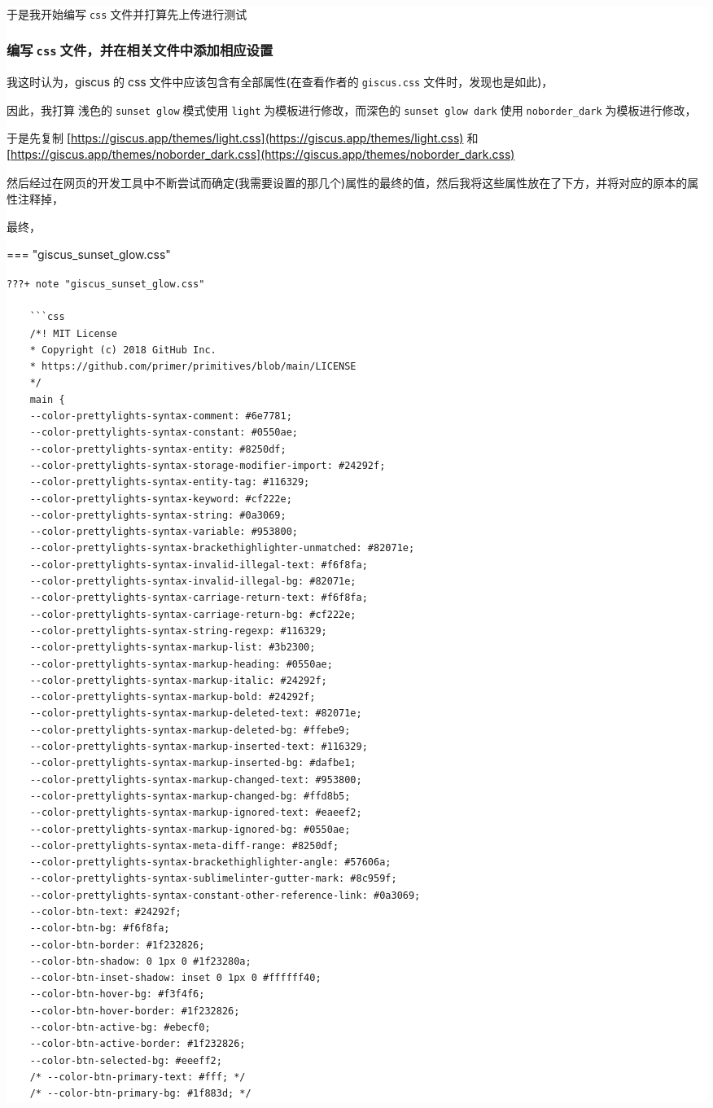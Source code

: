 于是我开始编写 `css` 文件并打算先上传进行测试

### 编写 `css` 文件，并在相关文件中添加相应设置

我这时认为，giscus 的 css 文件中应该包含有全部属性(在查看作者的 `giscus.css` 文件时，发现也是如此)，

因此，我打算 浅色的 `sunset glow` 模式使用 `light` 为模板进行修改，而深色的 `sunset glow dark` 使用 `noborder_dark` 为模板进行修改，

于是先复制 [https://giscus.app/themes/light.css](https://giscus.app/themes/light.css) 和 [https://giscus.app/themes/noborder_dark.css](https://giscus.app/themes/noborder_dark.css) 

然后经过在网页的开发工具中不断尝试而确定(我需要设置的那几个)属性的最终的值，然后我将这些属性放在了下方，并将对应的原本的属性注释掉，

最终，

=== "giscus_sunset_glow.css"

    ???+ note "giscus_sunset_glow.css"
        
        ```css
        /*! MIT License
        * Copyright (c) 2018 GitHub Inc.
        * https://github.com/primer/primitives/blob/main/LICENSE
        */
        main {
        --color-prettylights-syntax-comment: #6e7781;
        --color-prettylights-syntax-constant: #0550ae;
        --color-prettylights-syntax-entity: #8250df;
        --color-prettylights-syntax-storage-modifier-import: #24292f;
        --color-prettylights-syntax-entity-tag: #116329;
        --color-prettylights-syntax-keyword: #cf222e;
        --color-prettylights-syntax-string: #0a3069;
        --color-prettylights-syntax-variable: #953800;
        --color-prettylights-syntax-brackethighlighter-unmatched: #82071e;
        --color-prettylights-syntax-invalid-illegal-text: #f6f8fa;
        --color-prettylights-syntax-invalid-illegal-bg: #82071e;
        --color-prettylights-syntax-carriage-return-text: #f6f8fa;
        --color-prettylights-syntax-carriage-return-bg: #cf222e;
        --color-prettylights-syntax-string-regexp: #116329;
        --color-prettylights-syntax-markup-list: #3b2300;
        --color-prettylights-syntax-markup-heading: #0550ae;
        --color-prettylights-syntax-markup-italic: #24292f;
        --color-prettylights-syntax-markup-bold: #24292f;
        --color-prettylights-syntax-markup-deleted-text: #82071e;
        --color-prettylights-syntax-markup-deleted-bg: #ffebe9;
        --color-prettylights-syntax-markup-inserted-text: #116329;
        --color-prettylights-syntax-markup-inserted-bg: #dafbe1;
        --color-prettylights-syntax-markup-changed-text: #953800;
        --color-prettylights-syntax-markup-changed-bg: #ffd8b5;
        --color-prettylights-syntax-markup-ignored-text: #eaeef2;
        --color-prettylights-syntax-markup-ignored-bg: #0550ae;
        --color-prettylights-syntax-meta-diff-range: #8250df;
        --color-prettylights-syntax-brackethighlighter-angle: #57606a;
        --color-prettylights-syntax-sublimelinter-gutter-mark: #8c959f;
        --color-prettylights-syntax-constant-other-reference-link: #0a3069;
        --color-btn-text: #24292f;
        --color-btn-bg: #f6f8fa;
        --color-btn-border: #1f232826;
        --color-btn-shadow: 0 1px 0 #1f23280a;
        --color-btn-inset-shadow: inset 0 1px 0 #ffffff40;
        --color-btn-hover-bg: #f3f4f6;
        --color-btn-hover-border: #1f232826;
        --color-btn-active-bg: #ebecf0;
        --color-btn-active-border: #1f232826;
        --color-btn-selected-bg: #eeeff2;
        /* --color-btn-primary-text: #fff; */
        /* --color-btn-primary-bg: #1f883d; */
